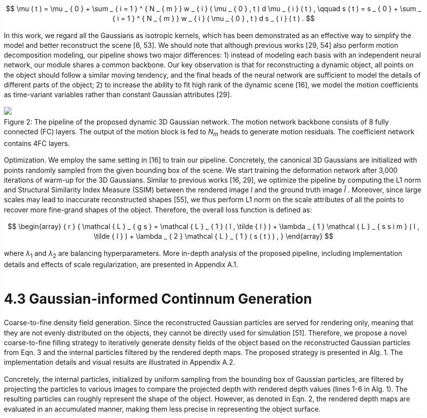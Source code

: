 $$
\mu ( t ) = \mu _ { 0 } + \sum _ { i = 1 } ^ { N _ { m } } w _ { i } ( \mu _ { 0 } , t ) d \mu _ { i } ( t ) , \qquad s ( t ) = s _ { 0 } + \sum _ { i = 1 } ^ { N _ { m } } w _ { i } ( \mu _ { 0 } , t ) d s _ { i } ( t ) .
$$

In this work, we regard all the Gaussians as isotropic kernels, which has been demonstrated as an effective way to simplify the model and better reconstruct the scene [6, 53]. We should note that although previous works [29, 54] also perform motion decomposition modeling, our pipeline shows two major differences: 1) instead of modeling each basis with an independent neural network, our module shares a common backbone. Our key observation is that for reconstructing a dynamic object, all points on the object should follow a similar moving tendency, and the final heads of the neural network are sufficient to model the details of different parts of the object; 2) to increase the ability to fit high rank of the dynamic scene [16], we model the motion coefficients as time-variant variables rather than constant Gaussian attributes [29].

![](images/0380109b9de2c35925aeebb77db3a7573a83f378d1e939b55a657f20c355e034.jpg)  
Figure 2: The pipeline of the proposed dynamic 3D Gaussian network. The motion network backbone consists of 8 fully connected (FC) layers. The output of the motion block is fed to $N _ { m }$ heads to generate motion residuals. The coefficient network contains $4 \mathrm { F C }$ layers.

Optimization. We employ the same setting in [16] to train our pipeline. Concretely, the canonical 3D Gaussians are initialized with points randomly sampled from the given bounding box of the scene. We start training the deformation network after 3,000 iterations of warm-up for the 3D Gaussians. Similar to previous works [16, 29], we optimize the pipeline by computing the L1 norm and Structural Similarity Index Measure (SSIM) between the rendered image $I$ and the ground truth image $\tilde { I }$ . Moreover, since large scales may lead to inaccurate reconstructed shapes [55], we thus perform L1 norm on the scale attributes of all the points to recover more fine-grand shapes of the object. Therefore, the overall loss function is defined as:

$$
\begin{array} { r } { \mathcal { L } _ { g s } = \mathcal { L } _ { 1 } ( I , \tilde { I } ) + \lambda _ { 1 } \mathcal { L } _ { s s i m } ( I , \tilde { I } ) + \lambda _ { 2 } \mathcal { L } _ { 1 } ( s ( t ) ) , } \end{array}
$$

where $\lambda _ { 1 }$ and $\lambda _ { 2 }$ are balancing hyperparameters. More in-depth analysis of the proposed pipeline, including implementation details and effects of scale regularization, are presented in Appendix A.1.

# 4.3 Gaussian-informed Continnum Generation

Coarse-to-fine density field generation. Since the reconstructed Gaussian particles are served for rendering only, meaning that they are not evenly distributed on the objects, they cannot be directly used for simulation [51]. Therefore, we propose a novel coarse-to-fine filling strategy to iteratively generate density fields of the object based on the reconstructed Gaussian particles from Eqn. 3 and the internal particles filtered by the rendered depth maps. The proposed strategy is presented in Alg. 1. The implementation details and visual results are illustrated in Appendix A.2.

Concretely, the internal particles, initialized by uniform sampling from the bounding box of Gaussian particles, are filtered by projecting the particles to various images to compare the projected depth with rendered depth values (lines 1-6 in Alg. 1). The resulting particles can roughly represent the shape of the object. However, as denoted in Eqn. 2, the rendered depth maps are evaluated in an accumulated manner, making them less precise in representing the object surface.

